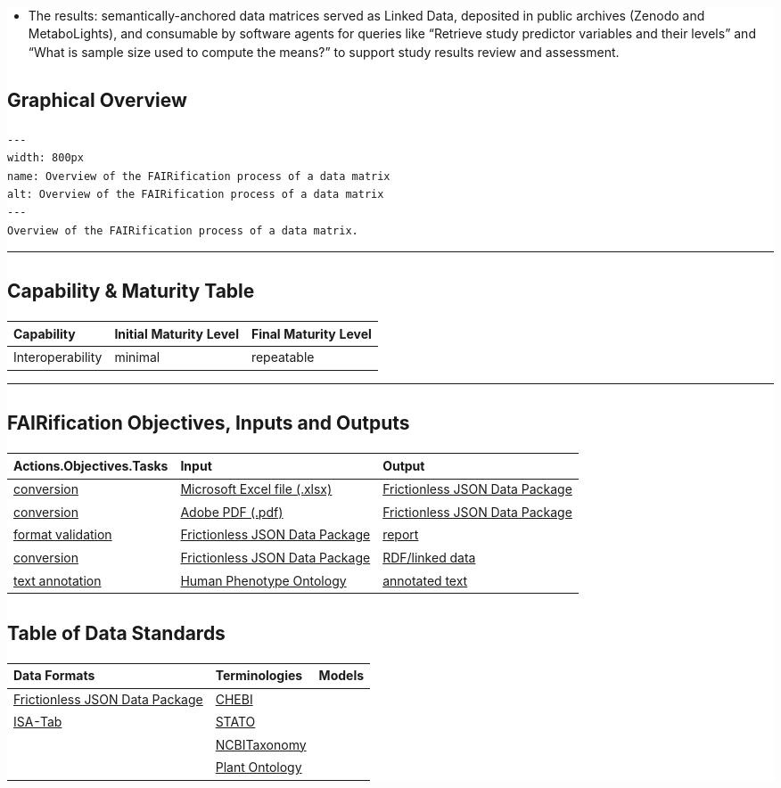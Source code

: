 - The results: semantically-anchored data matrices served as Linked Data, deposited in public archives (Zenodo and MetaboLights), and consumable by software agents for queries like “Retrieve study predictor variables and their levels” and “What is sample size used to compute the means?” to support study results review and assessment.


## Graphical Overview

```{figure} fair-data-matrix.png
---
width: 800px
name: Overview of the FAIRification process of a data matrix
alt: Overview of the FAIRification process of a data matrix
---
Overview of the FAIRification process of a data matrix.
```

___

## Capability & Maturity Table

| Capability  | Initial Maturity Level | Final Maturity Level  |
| :------------- | :------------- | :------------- |
| Interoperability | minimal | repeatable |

----

## FAIRification Objectives, Inputs and Outputs

| Actions.Objectives.Tasks  | Input | Output  |
| :------------- | :------------- | :------------- |
| [conversion](http://edamontology.org/operation_3434)  | [Microsoft Excel file (.xlsx)]()  | [Frictionless JSON Data Package](https://frictionlessdata.io/specs/data-package/)  |
| [conversion](http://edamontology.org/operation_3434)  | [Adobe PDF (.pdf)]()  | [Frictionless JSON Data Package](https://frictionlessdata.io/specs/data-package/)  |
| [format validation](http://edamontology.org/operation_0336)  | [Frictionless JSON Data Package](https://frictionlessdata.io/specs/data-package/)   | [report](http://edamontology.org/data_2048)  |
| [conversion](http://edamontology.org/operation_3434)  | [Frictionless JSON Data Package](https://frictionlessdata.io/specs/data-package/)  | [RDF/linked data](https://fairsharing.org/FAIRsharing.p77ph9)  |
| [text annotation](http://edamontology.org/operation_3778)  | [Human Phenotype Ontology](https://fairsharing.org/FAIRsharing.kbtt7f)| [annotated text](http://edamontology.org/data_3779)|


## Table of Data Standards

| Data Formats  | Terminologies | Models  |
| :------------- | :------------- | :------------- |
| [Frictionless JSON Data Package](https://frictionlessdata.io/specs/data-package/)  | [CHEBI](http://www.obofoundry.org/ontology/chebi.html)  ||
| [ISA-Tab](https://doi.org/10.25504/FAIRsharing.53gp75)  | [STATO](https://www.stato-ontology.org) ||
|  | [NCBITaxonomy](https://www.ncbi.nlm.nih.gov/Taxonomy/Browser/wwwtax.cgi)||
|   | [Plant Ontology](http://www.obofoundry.org/ontology/po.html)||
